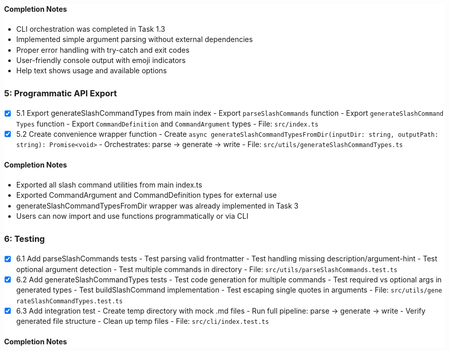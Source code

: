 #### Completion Notes

- CLI orchestration was completed in Task 1.3
- Implemented simple argument parsing without external dependencies
- Proper error handling with try-catch and exit codes
- User-friendly console output with emoji indicators
- Help text shows usage and available options

### 5: Programmatic API Export


- [x] 5.1 Export generateSlashCommandTypes from main index
        - Export `parseSlashCommands` function
        - Export `generateSlashCommandTypes` function
        - Export `CommandDefinition` and `CommandArgument` types
        - File: `src/index.ts`
- [x] 5.2 Create convenience wrapper function
        - Create `async generateSlashCommandTypesFromDir(inputDir: string, outputPath: string): Promise<void>`
        - Orchestrates: parse → generate → write
        - File: `src/utils/generateSlashCommandTypes.ts`

#### Completion Notes

- Exported all slash command utilities from main index.ts
- Exported CommandArgument and CommandDefinition types for external use
- generateSlashCommandTypesFromDir wrapper was already implemented in Task 3
- Users can now import and use functions programmatically or via CLI

### 6: Testing


- [x] 6.1 Add parseSlashCommands tests
        - Test parsing valid frontmatter
        - Test handling missing description/argument-hint
        - Test optional argument detection
        - Test multiple commands in directory
        - File: `src/utils/parseSlashCommands.test.ts`
- [x] 6.2 Add generateSlashCommandTypes tests
        - Test code generation for multiple commands
        - Test required vs optional args in generated types
        - Test buildSlashCommand implementation
        - Test escaping single quotes in arguments
        - File: `src/utils/generateSlashCommandTypes.test.ts`
- [x] 6.3 Add integration test
        - Create temp directory with mock .md files
        - Run full pipeline: parse → generate → write
        - Verify generated file structure
        - Clean up temp files
        - File: `src/cli/index.test.ts`

#### Completion Notes

